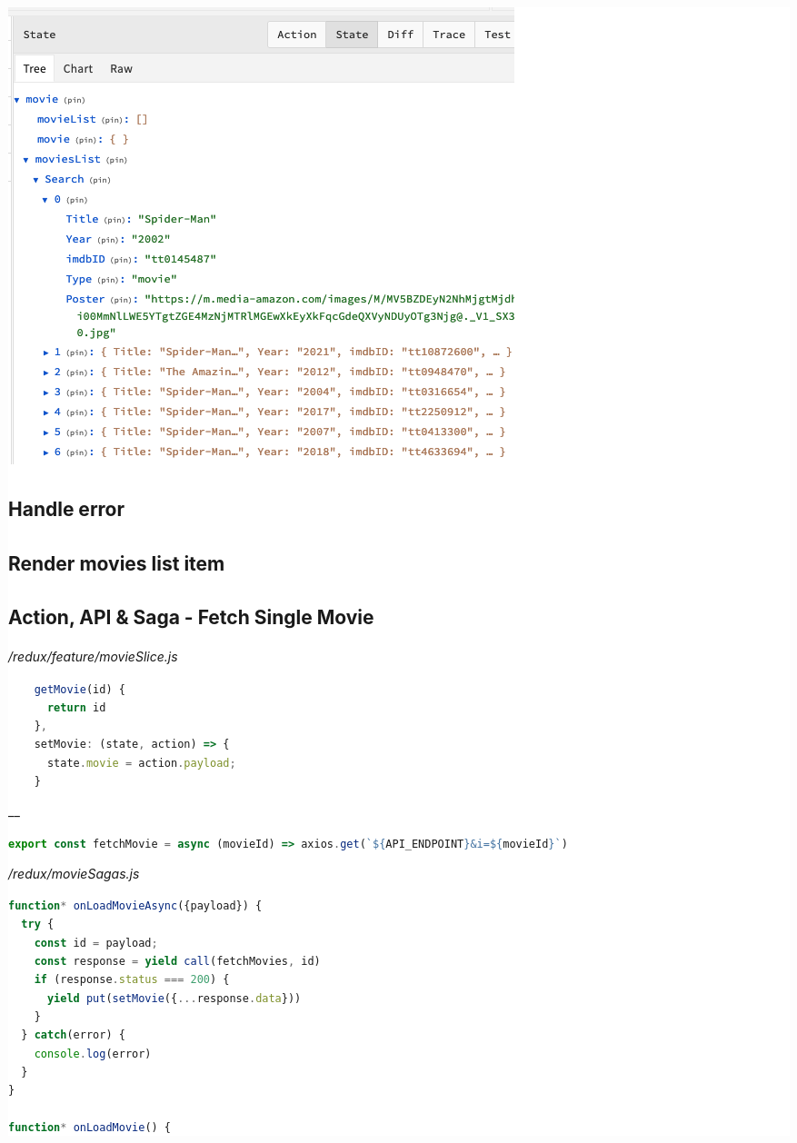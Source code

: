 ![img.png](movies-in-redux.png)

## Handle error

## Render movies list item

## Action, API & Saga - Fetch Single Movie

_/redux/feature/movieSlice.js_
```js
    getMovie(id) {
      return id
    },
    setMovie: (state, action) => {
      state.movie = action.payload;
    }
```

__
```js
export const fetchMovie = async (movieId) => axios.get(`${API_ENDPOINT}&i=${movieId}`)
```

_/redux/movieSagas.js_
```js
function* onLoadMovieAsync({payload}) {
  try {
    const id = payload;
    const response = yield call(fetchMovies, id)
    if (response.status === 200) {
      yield put(setMovie({...response.data}))
    }
  } catch(error) {
    console.log(error)
  }
}

function* onLoadMovie() {
```